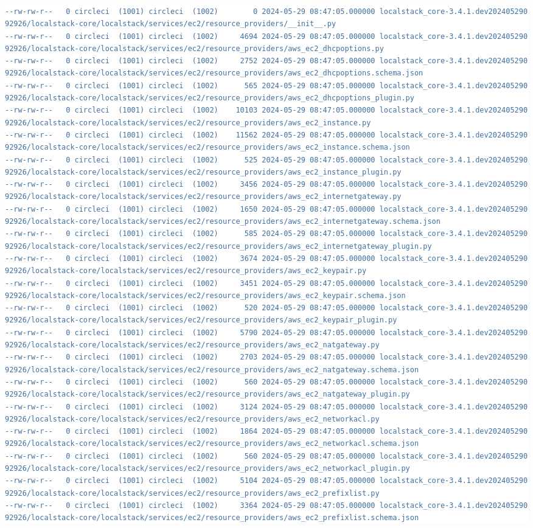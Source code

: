 ```diff
--rw-rw-r--   0 circleci  (1001) circleci  (1002)        0 2024-05-29 08:47:05.000000 localstack_core-3.4.1.dev20240529092926/localstack-core/localstack/services/ec2/resource_providers/__init__.py
--rw-rw-r--   0 circleci  (1001) circleci  (1002)     4694 2024-05-29 08:47:05.000000 localstack_core-3.4.1.dev20240529092926/localstack-core/localstack/services/ec2/resource_providers/aws_ec2_dhcpoptions.py
--rw-rw-r--   0 circleci  (1001) circleci  (1002)     2752 2024-05-29 08:47:05.000000 localstack_core-3.4.1.dev20240529092926/localstack-core/localstack/services/ec2/resource_providers/aws_ec2_dhcpoptions.schema.json
--rw-rw-r--   0 circleci  (1001) circleci  (1002)      565 2024-05-29 08:47:05.000000 localstack_core-3.4.1.dev20240529092926/localstack-core/localstack/services/ec2/resource_providers/aws_ec2_dhcpoptions_plugin.py
--rw-rw-r--   0 circleci  (1001) circleci  (1002)    10103 2024-05-29 08:47:05.000000 localstack_core-3.4.1.dev20240529092926/localstack-core/localstack/services/ec2/resource_providers/aws_ec2_instance.py
--rw-rw-r--   0 circleci  (1001) circleci  (1002)    11562 2024-05-29 08:47:05.000000 localstack_core-3.4.1.dev20240529092926/localstack-core/localstack/services/ec2/resource_providers/aws_ec2_instance.schema.json
--rw-rw-r--   0 circleci  (1001) circleci  (1002)      525 2024-05-29 08:47:05.000000 localstack_core-3.4.1.dev20240529092926/localstack-core/localstack/services/ec2/resource_providers/aws_ec2_instance_plugin.py
--rw-rw-r--   0 circleci  (1001) circleci  (1002)     3456 2024-05-29 08:47:05.000000 localstack_core-3.4.1.dev20240529092926/localstack-core/localstack/services/ec2/resource_providers/aws_ec2_internetgateway.py
--rw-rw-r--   0 circleci  (1001) circleci  (1002)     1650 2024-05-29 08:47:05.000000 localstack_core-3.4.1.dev20240529092926/localstack-core/localstack/services/ec2/resource_providers/aws_ec2_internetgateway.schema.json
--rw-rw-r--   0 circleci  (1001) circleci  (1002)      585 2024-05-29 08:47:05.000000 localstack_core-3.4.1.dev20240529092926/localstack-core/localstack/services/ec2/resource_providers/aws_ec2_internetgateway_plugin.py
--rw-rw-r--   0 circleci  (1001) circleci  (1002)     3674 2024-05-29 08:47:05.000000 localstack_core-3.4.1.dev20240529092926/localstack-core/localstack/services/ec2/resource_providers/aws_ec2_keypair.py
--rw-rw-r--   0 circleci  (1001) circleci  (1002)     3451 2024-05-29 08:47:05.000000 localstack_core-3.4.1.dev20240529092926/localstack-core/localstack/services/ec2/resource_providers/aws_ec2_keypair.schema.json
--rw-rw-r--   0 circleci  (1001) circleci  (1002)      520 2024-05-29 08:47:05.000000 localstack_core-3.4.1.dev20240529092926/localstack-core/localstack/services/ec2/resource_providers/aws_ec2_keypair_plugin.py
--rw-rw-r--   0 circleci  (1001) circleci  (1002)     5790 2024-05-29 08:47:05.000000 localstack_core-3.4.1.dev20240529092926/localstack-core/localstack/services/ec2/resource_providers/aws_ec2_natgateway.py
--rw-rw-r--   0 circleci  (1001) circleci  (1002)     2703 2024-05-29 08:47:05.000000 localstack_core-3.4.1.dev20240529092926/localstack-core/localstack/services/ec2/resource_providers/aws_ec2_natgateway.schema.json
--rw-rw-r--   0 circleci  (1001) circleci  (1002)      560 2024-05-29 08:47:05.000000 localstack_core-3.4.1.dev20240529092926/localstack-core/localstack/services/ec2/resource_providers/aws_ec2_natgateway_plugin.py
--rw-rw-r--   0 circleci  (1001) circleci  (1002)     3124 2024-05-29 08:47:05.000000 localstack_core-3.4.1.dev20240529092926/localstack-core/localstack/services/ec2/resource_providers/aws_ec2_networkacl.py
--rw-rw-r--   0 circleci  (1001) circleci  (1002)     1864 2024-05-29 08:47:05.000000 localstack_core-3.4.1.dev20240529092926/localstack-core/localstack/services/ec2/resource_providers/aws_ec2_networkacl.schema.json
--rw-rw-r--   0 circleci  (1001) circleci  (1002)      560 2024-05-29 08:47:05.000000 localstack_core-3.4.1.dev20240529092926/localstack-core/localstack/services/ec2/resource_providers/aws_ec2_networkacl_plugin.py
--rw-rw-r--   0 circleci  (1001) circleci  (1002)     5104 2024-05-29 08:47:05.000000 localstack_core-3.4.1.dev20240529092926/localstack-core/localstack/services/ec2/resource_providers/aws_ec2_prefixlist.py
--rw-rw-r--   0 circleci  (1001) circleci  (1002)     3364 2024-05-29 08:47:05.000000 localstack_core-3.4.1.dev20240529092926/localstack-core/localstack/services/ec2/resource_providers/aws_ec2_prefixlist.schema.json
```
